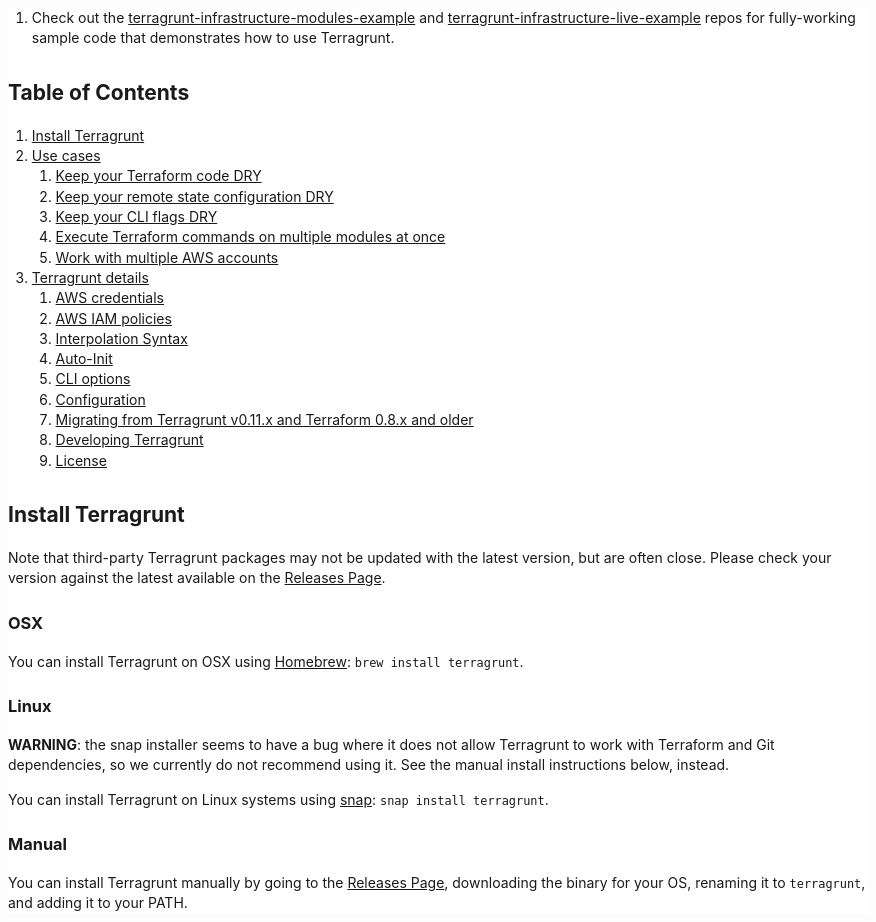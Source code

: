 1. Check out the [terragrunt-infrastructure-modules-example](https://github.com/gruntwork-io/terragrunt-infrastructure-modules-example)
   and [terragrunt-infrastructure-live-example](https://github.com/gruntwork-io/terragrunt-infrastructure-live-example) 
   repos for fully-working sample code that demonstrates how to use Terragrunt.
   

## Table of Contents

1. [Install Terragrunt](#install-terragrunt)
1. [Use cases](#use-cases)
   1. [Keep your Terraform code DRY](#keep-your-terraform-code-dry)
   1. [Keep your remote state configuration DRY](#keep-your-remote-state-configuration-dry)
   1. [Keep your CLI flags DRY](#keep-your-cli-flags-dry)
   1. [Execute Terraform commands on multiple modules at once](#execute-terraform-commands-on-multiple-modules-at-once)
   1. [Work with multiple AWS accounts](#work-with-multiple-aws-accounts)
1. [Terragrunt details](#terragrunt-details)
   1. [AWS credentials](#aws-credentials)
   1. [AWS IAM policies](#aws-iam-policies)
   1. [Interpolation Syntax](#interpolation-syntax)
   1. [Auto-Init](#auto-init)
   1. [CLI options](#cli-options)
   1. [Configuration](#configuration)
   1. [Migrating from Terragrunt v0.11.x and Terraform 0.8.x and older](#migrating-from-terragrunt-v011x-and-terraform-08x-and-older)
   1. [Developing Terragrunt](#developing-terragrunt)
   1. [License](#license)


## Install Terragrunt

Note that third-party Terragrunt packages may not be updated with the latest version, but are often close.
Please check your version against the latest available on the 
[Releases Page](https://github.com/gruntwork-io/terragrunt/releases).

### OSX
You can install Terragrunt on OSX using [Homebrew](https://brew.sh/): `brew install terragrunt`.

### Linux

**WARNING**: the snap installer seems to have a bug where it does not allow Terragrunt to work with Terraform and Git dependencies, so we currently do not recommend using it. See the manual install instructions below, instead.

You can install Terragrunt on Linux systems using [snap](https://snapcraft.io/docs/core/install): `snap install terragrunt`.

### Manual
You can install Terragrunt manually by going to the [Releases Page](https://github.com/gruntwork-io/terragrunt/releases),
downloading the binary for your OS, renaming it to `terragrunt`, and adding it to your PATH.
